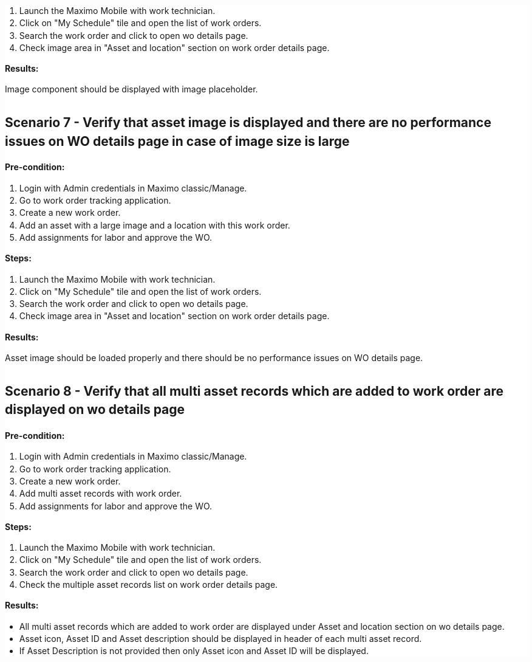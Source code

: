 1. Launch the Maximo Mobile with work technician.
2. Click on "My Schedule" tile and open the list of work orders.
3. Search the work order and click to open wo details page.
4. Check image area in "Asset and location" section on work order details page.

**Results:**

Image component should be displayed with image placeholder.

## Scenario 7 - Verify that asset image is displayed and there are no performance issues on WO details page in case of image size is large

**Pre-condition:**

1. Login with Admin credentials in Maximo classic/Manage.
2. Go to work order tracking application.
3. Create a new work order.
4. Add an asset with a large image and a location with this work order.
5. Add assignments for labor and approve the WO.

**Steps:**

1. Launch the Maximo Mobile with work technician.
2. Click on "My Schedule" tile and open the list of work orders.
3. Search the work order and click to open wo details page.
4. Check image area in "Asset and location" section on work order details page.

**Results:**

Asset image should be loaded properly and there should be no performance issues on WO details page.

## Scenario 8 - Verify that all multi asset records which are added to work order are displayed on wo details page

**Pre-condition:**

1. Login with Admin credentials in Maximo classic/Manage.
2. Go to work order tracking application.
3. Create a new work order.
4. Add multi asset records with work order.
5. Add assignments for labor and approve the WO.

**Steps:**

1. Launch the Maximo Mobile with work technician.
2. Click on "My Schedule" tile and open the list of work orders.
3. Search the work order and click to open wo details page.
4. Check the multiple asset records list on work order details page.

**Results:**

- All multi asset records which are added to work order are displayed under Asset and location section on wo details page.
- Asset icon, Asset ID and Asset description should be displayed in header of each multi asset record.
- If Asset Description is not provided then only Asset icon and Asset ID will be displayed.
